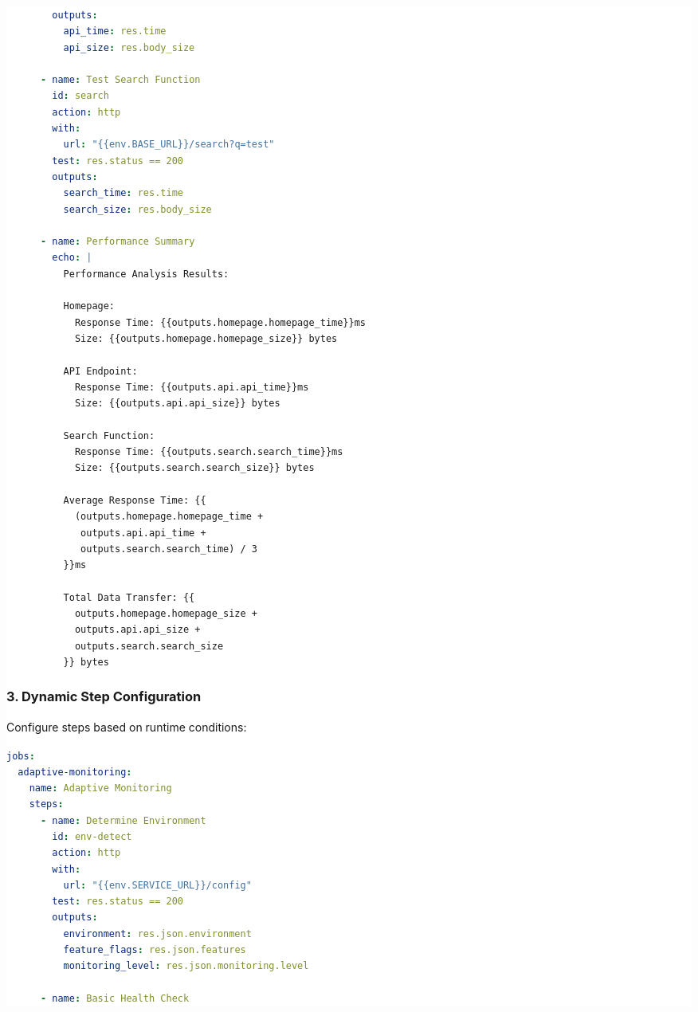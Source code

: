 ```yaml
        outputs:
          api_time: res.time
          api_size: res.body_size

      - name: Test Search Function
        id: search
        action: http
        with:
          url: "{{env.BASE_URL}}/search?q=test"
        test: res.status == 200
        outputs:
          search_time: res.time
          search_size: res.body_size

      - name: Performance Summary
        echo: |
          Performance Analysis Results:
          
          Homepage:
            Response Time: {{outputs.homepage.homepage_time}}ms
            Size: {{outputs.homepage.homepage_size}} bytes
            
          API Endpoint:
            Response Time: {{outputs.api.api_time}}ms
            Size: {{outputs.api.api_size}} bytes
            
          Search Function:
            Response Time: {{outputs.search.search_time}}ms
            Size: {{outputs.search.search_size}} bytes
            
          Average Response Time: {{
            (outputs.homepage.homepage_time + 
             outputs.api.api_time + 
             outputs.search.search_time) / 3
          }}ms
          
          Total Data Transfer: {{
            outputs.homepage.homepage_size + 
            outputs.api.api_size + 
            outputs.search.search_size
          }} bytes
```

### 3. Dynamic Step Configuration

Configure steps based on runtime conditions:

```yaml
jobs:
  adaptive-monitoring:
    name: Adaptive Monitoring
    steps:
      - name: Determine Environment
        id: env-detect
        action: http
        with:
          url: "{{env.SERVICE_URL}}/config"
        test: res.status == 200
        outputs:
          environment: res.json.environment
          feature_flags: res.json.features
          monitoring_level: res.json.monitoring.level

      - name: Basic Health Check
```